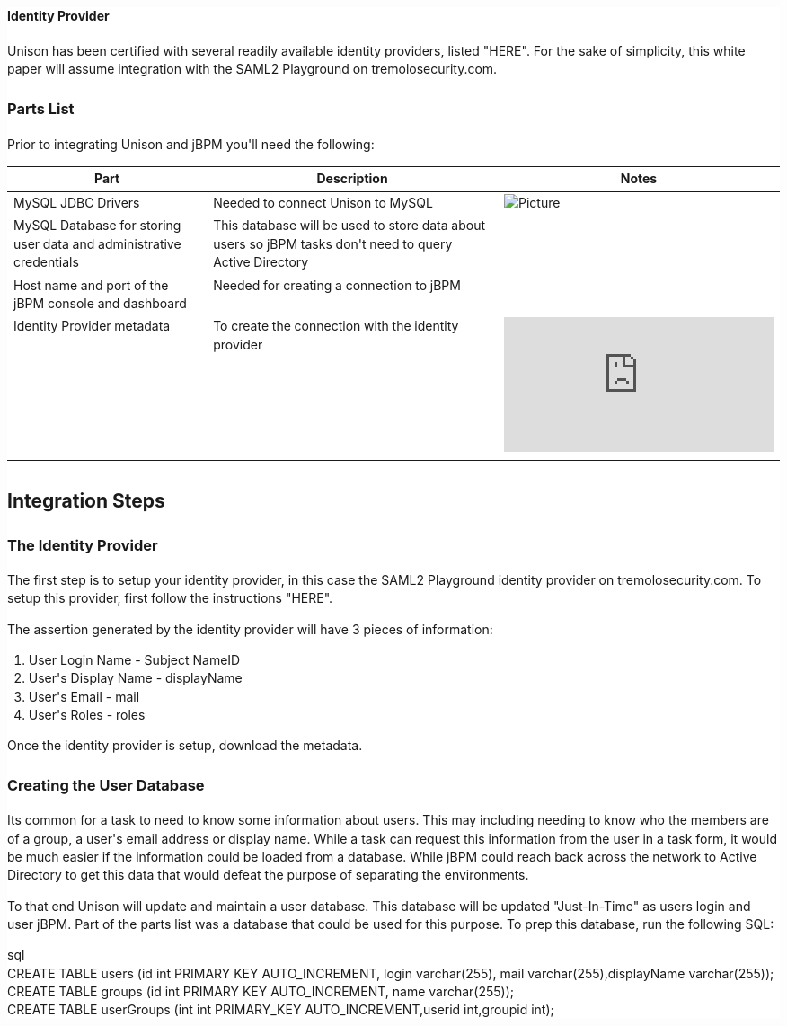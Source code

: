 #### Identity Provider

Unison has been certified with several readily available identity providers, listed "HERE". For the sake of simplicity, this white paper will assume integration with the SAML2 Playground on tremolosecurity.com.

### Parts List

Prior to integrating Unison and jBPM you'll need the following:

| Part                                                                | Description                                                                                             | Notes                                                        |
|---------------------------------------------------------------------|---------------------------------------------------------------------------------------------------------|--------------------------------------------------------------|
| MySQL JDBC Drivers                                                  | Needed to connect Unison to MySQL                                                                       | ![Picture](http://dev.mysql.com/downloads/connector/j/)                |
| MySQL Database for storing user data and administrative credentials | This database will be used to store data about users so jBPM tasks don't need to query Active Directory |                                                              |
| Host name and port of the jBPM console and dashboard                | Needed for creating a connection to jBPM                                                                |                                                              |
| Identity Provider metadata                                          | To create the connection with the identity provider                                                     | ![Picture](https://www.tremolosecurity.com/anon/metadata/saml2idp.xml) |

Integration Steps
-----------------

### The Identity Provider

The first step is to setup your identity provider, in this case the SAML2 Playground identity provider on tremolosecurity.com. To setup this provider, first follow the instructions "HERE".

The assertion generated by the identity provider will have 3 pieces of information:

1.  User Login Name - Subject NameID
2.  User's Display Name - displayName
3.  User's Email - mail
4.  User's Roles - roles

Once the identity provider is setup, download the metadata.

### Creating the User Database

Its common for a task to need to know some information about users. This may including needing to know who the members are of a group, a user's email address or display name. While a task can request this information from the user in a task form, it would be much easier if the information could be loaded from a database. While jBPM could reach back across the network to Active Directory to get this data that would defeat the purpose of separating the environments.

To that end Unison will update and maintain a user database. This database will be updated "Just-In-Time" as users login and user jBPM. Part of the parts list was a database that could be used for this purpose. To prep this database, run the following SQL:

sql
CREATE TABLE users (id int PRIMARY KEY AUTO_INCREMENT, login varchar(255), mail varchar(255),displayName varchar(255));
CREATE TABLE groups (id int PRIMARY KEY AUTO_INCREMENT, name varchar(255));
CREATE TABLE userGroups (int int PRIMARY_KEY AUTO_INCREMENT,userid int,groupid int);
